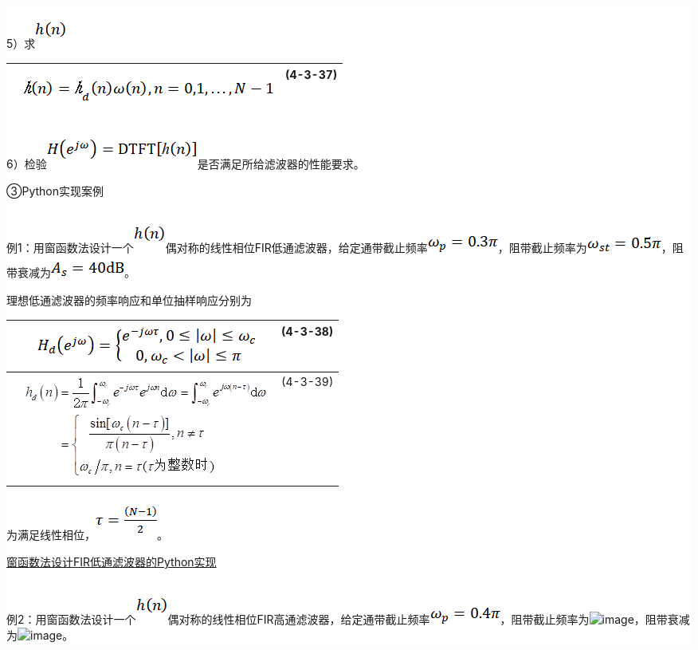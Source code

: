 5）求![image](https://github.com/mmaayybelin/signal-processing_python/blob/main/images/dsp_python/image464.png)

|   |  ![image](https://github.com/mmaayybelin/signal-processing_python/blob/main/images/dsp_python/image548.png) | (4-3-37) |
|---|---|----------|

6）检验![image](https://github.com/mmaayybelin/signal-processing_python/blob/main/images/dsp_python/image549.png)是否满足所给滤波器的性能要求。

③Python实现案例

例1：用窗函数法设计一个![image](https://github.com/mmaayybelin/signal-processing_python/blob/main/images/dsp_python/image464.png)偶对称的线性相位FIR低通滤波器，给定通带截止频率![image](https://github.com/mmaayybelin/signal-processing_python/blob/main/images/dsp_python/image550.png)，阻带截止频率为![image](https://github.com/mmaayybelin/signal-processing_python/blob/main/images/dsp_python/image551.png)，阻带衰减为![image](https://github.com/mmaayybelin/signal-processing_python/blob/main/images/dsp_python/image552.png)。

理想低通滤波器的频率响应和单位抽样响应分别为

|   | ![image](https://github.com/mmaayybelin/signal-processing_python/blob/main/images/dsp_python/image553.png)  | (4-3-38) |
|---|---|----------|
|   | ![image](https://github.com/mmaayybelin/signal-processing_python/blob/main/images/dsp_python/image554.png)  | (4-3-39) |

为满足线性相位，![image](https://github.com/mmaayybelin/signal-processing_python/blob/main/images/dsp_python/image555.png)。

[窗函数法设计FIR低通滤波器的Python实现](https://github.com/mmaayybelin/signal-processing_python/blob/main/Code/dsp_python/FIR_LPF_%E6%B1%89%E5%AE%81%E7%AA%97.ipynb)

例2：用窗函数法设计一个![image](https://github.com/mmaayybelin/signal-processing_python/blob/main/images/dsp_python/image464.png)偶对称的线性相位FIR高通滤波器，给定通带截止频率![image](https://github.com/mmaayybelin/signal-processing_python/blob/main/images/dsp_python/image556.png)，阻带截止频率为![image](https://github.com/mmaayybelin/signal-processing_python/blob/main/images/dsp_python/image557.png)，阻带衰减为![image](https://github.com/mmaayybelin/signal-processing_python/blob/main/images/dsp_python/image558.png)。
